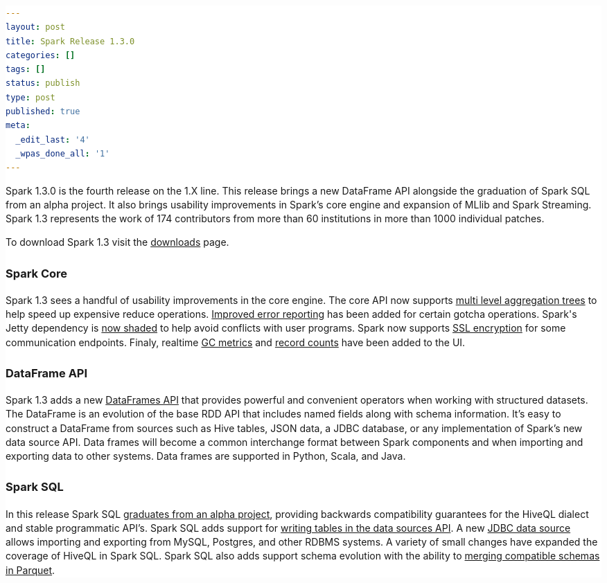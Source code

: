 ```yaml
---
layout: post
title: Spark Release 1.3.0
categories: []
tags: []
status: publish
type: post
published: true
meta:
  _edit_last: '4'
  _wpas_done_all: '1'
---
```


Spark 1.3.0 is the fourth release on the 1.X line. This release brings a new DataFrame API alongside the graduation of Spark SQL from an alpha project. It also brings usability improvements in Spark’s core engine and expansion of MLlib and Spark Streaming. Spark 1.3 represents the work of 174 contributors from more than 60 institutions in more than 1000 individual patches.

To download Spark 1.3 visit the <a href="{{site.baseurl}}/downloads.html">downloads</a> page.

### Spark Core
Spark 1.3 sees a handful of usability improvements in the core engine. The core API now supports [multi level aggregation trees](https://issues.apache.org/jira/browse/SPARK-5430) to help speed up expensive reduce operations. [Improved error reporting](https://issues.apache.org/jira/browse/SPARK-5063) has been added for certain gotcha operations. Spark's Jetty dependency is [now shaded](https://issues.apache.org/jira/browse/SPARK-3996) to help avoid conflicts with user programs. Spark now supports [SSL encryption](https://issues.apache.org/jira/browse/SPARK-3883) for some communication endpoints. Finaly, realtime [GC metrics](https://issues.apache.org/jira/browse/SPARK-3428) and [record counts](https://issues.apache.org/jira/browse/SPARK-4874) have been added to the UI. 

### DataFrame API
Spark 1.3 adds a new [DataFrames API](/docs/1.3.0/sql-programming-guide.html#dataframes) that provides powerful and convenient operators when working with structured datasets. The DataFrame is an evolution of the base RDD API that includes named fields along with schema information. It’s easy to construct a DataFrame from sources such as Hive tables, JSON data, a JDBC database, or any implementation of Spark’s new data source API. Data frames will become a common interchange format between Spark components and when importing and exporting data to other systems. Data frames are supported in Python, Scala, and Java.

### Spark SQL
In this release Spark SQL [graduates from an alpha project](https://issues.apache.org/jira/browse/SPARK-5166), providing backwards compatibility guarantees for the HiveQL dialect and stable programmatic API’s. Spark SQL adds support for [writing tables in the data sources API](https://issues.apache.org/jira/browse/SPARK-5658). A new [JDBC data source](https://issues.apache.org/jira/browse/SPARK-5472) allows importing and exporting from MySQL, Postgres, and other RDBMS systems. A variety of small changes have expanded the coverage of HiveQL in Spark SQL. Spark SQL also adds support schema evolution with the ability to [merging compatible schemas in Parquet](https://issues.apache.org/jira/browse/SPARK-3851).
